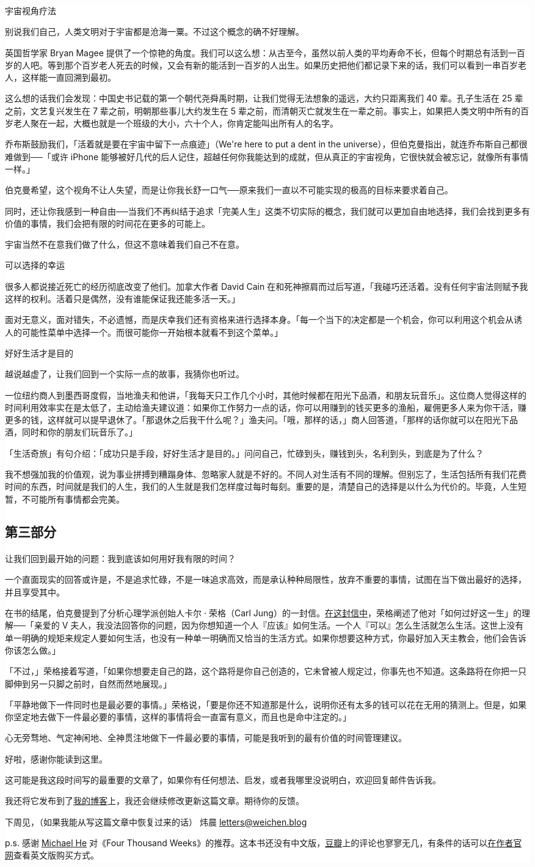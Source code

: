 宇宙视角疗法

别说我们自己，人类文明对于宇宙都是沧海一粟。不过这个概念的确不好理解。

英国哲学家 Bryan Magee 提供了一个惊艳的角度。我们可以这么想：从古至今，虽然以前人类的平均寿命不长，但每个时期总有活到一百岁的人吧。等到那个百岁老人死去的时候，又会有新的能活到一百岁的人出生。如果历史把他们都记录下来的话，我们可以看到一串百岁老人，这样能一直回溯到最初。

这么想的话我们会发现：中国史书记载的第一个朝代尧舜禹时期，让我们觉得无法想象的遥远，大约只距离我们 40 辈。孔子生活在 25 辈之前，文艺复兴发生在 7 辈之前，明朝那些事儿大约发生在 5 辈之前，而清朝灭亡就发生在一辈之前。事实上，如果把人类文明中所有的百岁老人聚在一起，大概也就是一个班级的大小，六十个人，你肯定能叫出所有人的名字。

乔布斯鼓励我们，「活着就是要在宇宙中留下一点痕迹」（We're here to put a dent in the universe），但伯克曼指出，就连乔布斯自己都很难做到──「或许 iPhone 能够被好几代的后人记住，超越任何你我能达到的成就，但从真正的宇宙视角，它很快就会被忘记，就像所有事情一样。」

伯克曼希望，这个视角不让人失望，而是让你我长舒一口气──原来我们一直以不可能实现的极高的目标来要求着自己。

同时，还让你我感到一种自由──当我们不再纠结于追求「完美人生」这类不切实际的概念，我们就可以更加自由地选择，我们会找到更多有价值的事情，我们会把有限的时间花在更多的可能上。

宇宙当然不在意我们做了什么，但这不意味着我们自己不在意。

可以选择的幸运

很多人都说接近死亡的经历彻底改变了他们。加拿大作者 David Cain 在和死神擦肩而过后写道，「我碰巧还活着。没有任何宇宙法则赋予我这样的权利。活着只是偶然，没有谁能保证我还能多活一天。」

面对无意义，面对错失，不必遗憾，而是庆幸我们还有资格来进行选择本身。「每一个当下的决定都是一个机会，你可以利用这个机会从诱人的可能性菜单中选择一个。而很可能你一开始根本就看不到这个菜单。」

好好生活才是目的

越说越虚了，让我们回到一个实际一点的故事，我猜你也听过。

一位纽约商人到墨西哥度假，当地渔夫和他讲，「我每天只工作几个小时，其他时候都在阳光下品酒，和朋友玩音乐」。这位商人觉得这样的时间利用效率实在是太低了，主动给渔夫建议道：如果你工作努力一点的话，你可以用赚到的钱买更多的渔船，雇佣更多人来为你干活，赚更多的钱，这样就可以提早退休了。「那退休之后我干什么呢？」渔夫问。「哦，那样的话，」商人回答道，「那样的话你就可以在阳光下品酒，同时和你的朋友们玩音乐了。」

「生活奇旅」有句介绍：「成功只是手段，好好生活才是目的。」问问自己，忙碌到头，赚钱到头，名利到头，到底是为了什么？

我不想强加我的价值观，说为事业拼搏到糟蹋身体、忽略家人就是不好的。不同人对生活有不同的理解。但别忘了，生活包括所有我们花费时间的东西，时间就是我们的人生，我们的人生就是我们怎样度过每时每刻。重要的是，清楚自己的选择是以什么为代价的。毕竟，人生短暂，不可能所有事情都会完美。

第三部分
----

让我们回到最开始的问题：我到底该如何用好我有限的时间？

一个直面现实的回答或许是，不是追求忙碌，不是一味追求高效，而是承认种种局限性，放弃不重要的事情，试图在当下做出最好的选择，并且享受其中。

在书的结尾，伯克曼提到了分析心理学派创始人卡尔 · 荣格（Carl Jung）的一封信。[在这封信中](https://www.themarginalian.org/2021/12/07/carl-jung-next-right-thing/)，荣格阐述了他对「如何过好这一生」的理解──「亲爱的 V 夫人，我没法回答你的问题，因为你想知道一个人『应该』如何生活。一个人『可以』怎么生活就怎么生活。这世上没有单一明确的规矩来规定人要如何生活，也没有一种单一明确而又恰当的生活方式。如果你想要这种方式，你最好加入天主教会，他们会告诉你该怎么做。」

「不过，」荣格接着写道，「如果你想要走自己的路，这个路将是你自己创造的，它未曾被人规定过，你事先也不知道。这条路将在你把一只脚伸到另一只脚之前时，自然而然地展现。」

「平静地做下一件同时也是最必要的事情。」荣格说，「要是你还不知道那是什么，说明你还有太多的钱可以花在无用的猜测上。但是，如果你坚定地去做下一件最必要的事情，这样的事情将会一直富有意义，而且也是命中注定的。」

心无旁骛地、气定神闲地、全神贯注地做下一件最必要的事情，可能是我听到的最有价值的时间管理建议。

好啦，感谢你能读到这里。

这可能是我这段时间写的最重要的文章了，如果你有任何想法、启发，或者我哪里没说明白，欢迎回复邮件告诉我。

我还将它发布到了[我的博客](https://weichen.blog/time/)上，我还会继续修改更新这篇文章。期待你的反馈。

下周见，（如果我能从写这篇文章中恢复过来的话） 炜晨 letters@weichen.blog

p.s. 感谢 [Michael He](https://world.hey.com/michaelhe/life-is-not-a-countdown-7e635d6e) 对《Four Thousand Weeks》的推荐。这本书还没有中文版，[豆瓣](https://book.douban.com/subject/35561914/)上的评论也寥寥无几，有条件的话可以[在作者官网](https://www.oliverburkeman.com/books)查看英文版购买方式。